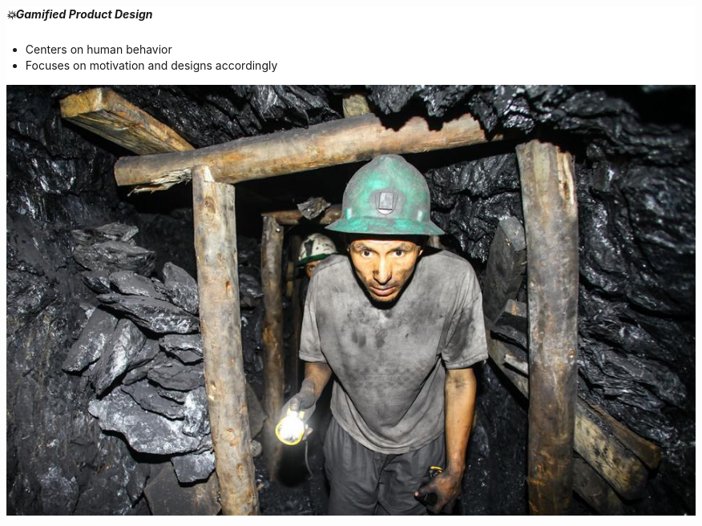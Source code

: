 </div>

<div class="callout">

##### <span class="callout-icon">💥</span>Gamified Product Design

- Centers on human behavior
- Focuses on motivation and designs accordingly
</div>
</div>

<div class="article-columns" style="grid-template-columns: 1fr 1fr;">

![Untitled](./octalysis/Untitled1.png)
